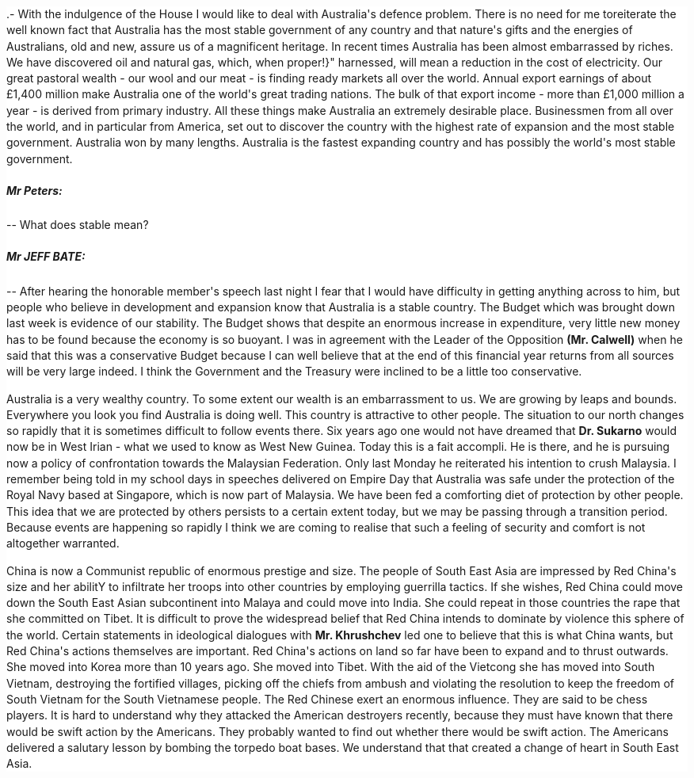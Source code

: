.- With the indulgence of the House I would like to deal with Australia's defence problem. There is no need for me toreiterate the well known fact that Australia has the most stable government of any country and that nature's gifts and the energies of Australians, old and new, assure us of a magnificent heritage. In recent times Australia has been almost embarrassed by riches. We have discovered oil and natural gas, which, when proper!}" harnessed, will mean a reduction in the cost of electricity. Our great pastoral wealth - our wool and our meat - is finding ready markets all over the world. Annual export earnings of about £1,400 million make Australia one of the world's great trading nations. The bulk of that export income - more than £1,000 million a year - is derived from primary industry. All these things make Australia an extremely desirable place. Businessmen from all over the world, and in particular from America, set out to discover the country with the highest rate of expansion and the most stable government. Australia won by many lengths. Australia is the fastest expanding country and has possibly the world's most stable government. 

##### Mr Peters:

-- What does stable mean? 

##### Mr JEFF BATE:

-- After hearing the honorable member's speech last night I fear that I would have difficulty in getting anything across to him, but people who believe in development and expansion know that Australia is a stable country. The Budget which was brought down last week is evidence of our stability. The Budget shows that despite an enormous increase in expenditure, very little new money has to be found because the economy is so buoyant. I was in agreement with the Leader of the Opposition  **(Mr. Calwell)**  when he said that this was a conservative Budget because I can well believe that at the end of this financial year returns from all sources will be very large indeed. I think the Government and the Treasury were inclined to be a little too conservative. 

Australia is a very wealthy country. To some extent our wealth is an embarrassment to us. We are growing by leaps and bounds. Everywhere you look you find Australia is doing well. This country is attractive to other people. The situation to our north changes so rapidly that it is sometimes difficult to follow events there. Six years ago one would not have dreamed that  **Dr. Sukarno**  would now be in West Irian - what we used to know as West New Guinea. Today this is a fait accompli. He is there, and he is pursuing now a policy of confrontation towards the Malaysian Federation. Only last Monday he reiterated his intention to crush Malaysia. I remember being told in my school days in speeches delivered on Empire Day that Australia was safe under the protection of the Royal Navy based at Singapore, which is now part of Malaysia. We have been fed a comforting diet of protection by other people. This idea that we are protected by others persists to a certain extent today, but we may be passing through a transition period. Because events are happening so rapidly I think we are coming to realise that such a feeling of security and comfort is not altogether warranted. 

China is now a Communist republic of enormous prestige and size. The people of South East Asia are impressed by Red China's size and her abilitY to infiltrate her troops into other countries by employing guerrilla tactics. If she wishes, Red China could move down the South East Asian subcontinent into Malaya and could move into India. She could repeat in those countries the rape that she committed on Tibet. It is difficult to prove the widespread belief that Red China intends to dominate by violence this sphere of the world. Certain statements in ideological dialogues with  **Mr. Khrushchev**  led one to believe that this is what China wants, but Red China's actions themselves are important. Red China's actions on land so far have been to expand and to thrust outwards. She moved into Korea more than 10 years ago. She moved into Tibet. With the aid of the Vietcong she has moved into South Vietnam, destroying the fortified villages, picking off the chiefs from ambush and violating the resolution to keep the freedom of South Vietnam for the South Vietnamese people. The Red Chinese exert an enormous influence. They are said to be chess players. It is hard to understand why they attacked the American destroyers recently, because they must have known that there would be swift action by the Americans. They probably wanted to find out whether there would be swift action. The Americans delivered a salutary lesson by bombing the torpedo boat bases. We understand that that created a change of heart in South East Asia. 
